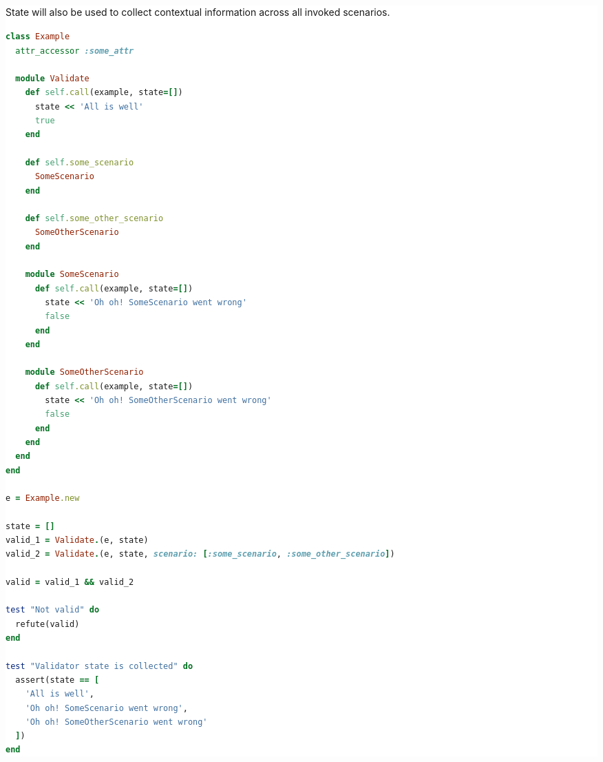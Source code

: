 State will also be used to collect contextual information across all invoked scenarios.

```ruby
class Example
  attr_accessor :some_attr

  module Validate
    def self.call(example, state=[])
      state << 'All is well'
      true
    end

    def self.some_scenario
      SomeScenario
    end

    def self.some_other_scenario
      SomeOtherScenario
    end

    module SomeScenario
      def self.call(example, state=[])
        state << 'Oh oh! SomeScenario went wrong'
        false
      end
    end

    module SomeOtherScenario
      def self.call(example, state=[])
        state << 'Oh oh! SomeOtherScenario went wrong'
        false
      end
    end
  end
end

e = Example.new

state = []
valid_1 = Validate.(e, state)
valid_2 = Validate.(e, state, scenario: [:some_scenario, :some_other_scenario])

valid = valid_1 && valid_2

test "Not valid" do
  refute(valid)
end

test "Validator state is collected" do
  assert(state == [
    'All is well',
    'Oh oh! SomeScenario went wrong',
    'Oh oh! SomeOtherScenario went wrong'
  ])
end
```
